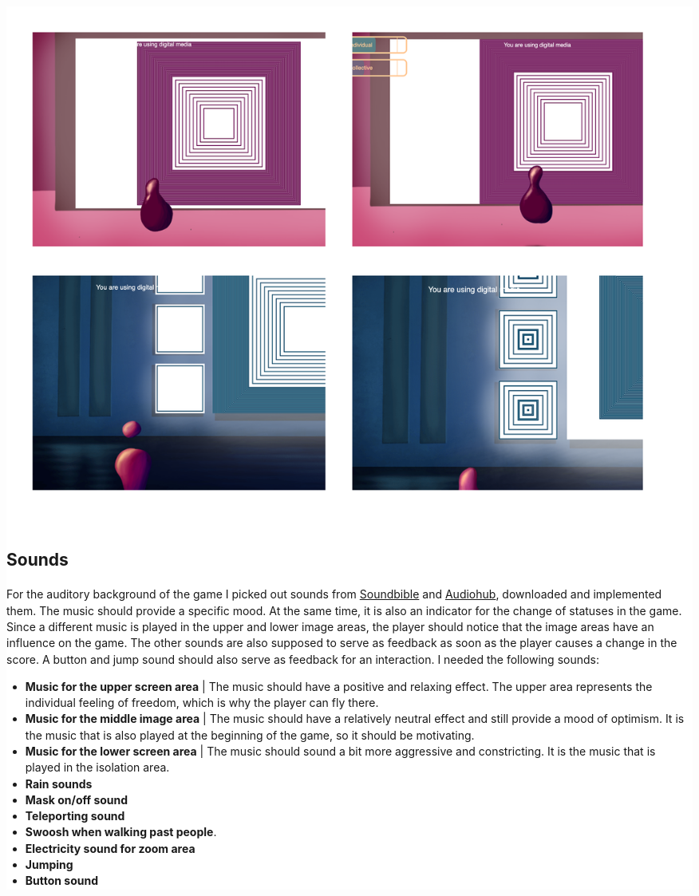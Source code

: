 ![Flickering light](./media/flacker.png)

## Sounds

For the auditory background of the game I picked out sounds from [Soundbible](https://soundbible.com) and [Audiohub](https://audiohub.de), downloaded and implemented them. The music should provide a specific mood. At the same time, it is also an indicator for the change of statuses in the game. Since a different music is played in the upper and lower image areas, the player should notice that the image areas have an influence on the game. The other sounds are also supposed to serve as feedback as soon as the player causes a change in the score. A button and jump sound should also serve as feedback for an interaction. I needed the following sounds:

* **Music for the upper screen area** | The music should have a positive and relaxing effect. The upper area represents the individual feeling of freedom, which is why the player can fly there. 
* **Music for the middle image area** | The music should have a relatively neutral effect and still provide a mood of optimism. It is the music that is also played at the beginning of the game, so it should be motivating.
* **Music for the lower screen area** | The music should sound a bit more aggressive and constricting. It is the music that is played in the isolation area.
* **Rain sounds**
* **Mask on/off sound**
* **Teleporting sound**
* **Swoosh when walking past people**.
* **Electricity sound for zoom area**
* **Jumping**
* **Button sound**
